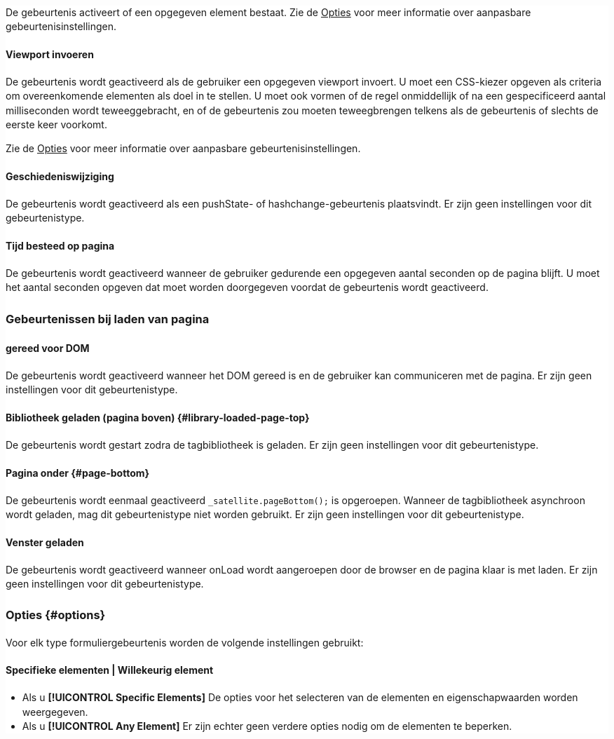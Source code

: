 De gebeurtenis activeert of een opgegeven element bestaat. Zie de [Opties](#options) voor meer informatie over aanpasbare gebeurtenisinstellingen.

#### Viewport invoeren

De gebeurtenis wordt geactiveerd als de gebruiker een opgegeven viewport invoert. U moet een CSS-kiezer opgeven als criteria om overeenkomende elementen als doel in te stellen. U moet ook vormen of de regel onmiddellijk of na een gespecificeerd aantal milliseconden wordt teweeggebracht, en of de gebeurtenis zou moeten teweegbrengen telkens als de gebeurtenis of slechts de eerste keer voorkomt.

Zie de [Opties](#options) voor meer informatie over aanpasbare gebeurtenisinstellingen.

#### Geschiedeniswijziging

De gebeurtenis wordt geactiveerd als een pushState- of hashchange-gebeurtenis plaatsvindt. Er zijn geen instellingen voor dit gebeurtenistype.

#### Tijd besteed op pagina

De gebeurtenis wordt geactiveerd wanneer de gebruiker gedurende een opgegeven aantal seconden op de pagina blijft. U moet het aantal seconden opgeven dat moet worden doorgegeven voordat de gebeurtenis wordt geactiveerd.

### Gebeurtenissen bij laden van pagina

#### gereed voor DOM

De gebeurtenis wordt geactiveerd wanneer het DOM gereed is en de gebruiker kan communiceren met de pagina. Er zijn geen instellingen voor dit gebeurtenistype.

#### Bibliotheek geladen (pagina boven) {#library-loaded-page-top}

De gebeurtenis wordt gestart zodra de tagbibliotheek is geladen. Er zijn geen instellingen voor dit gebeurtenistype.

#### Pagina onder {#page-bottom}

De gebeurtenis wordt eenmaal geactiveerd `_satellite.pageBottom();` is opgeroepen. Wanneer de tagbibliotheek asynchroon wordt geladen, mag dit gebeurtenistype niet worden gebruikt. Er zijn geen instellingen voor dit gebeurtenistype.

#### Venster geladen

De gebeurtenis wordt geactiveerd wanneer onLoad wordt aangeroepen door de browser en de pagina klaar is met laden. Er zijn geen instellingen voor dit gebeurtenistype.

### Opties {#options}

Voor elk type formuliergebeurtenis worden de volgende instellingen gebruikt:

#### Specifieke elementen \| Willekeurig element

* Als u **[!UICONTROL Specific Elements]** De opties voor het selecteren van de elementen en eigenschapwaarden worden weergegeven.
* Als u **[!UICONTROL Any Element]** Er zijn echter geen verdere opties nodig om de elementen te beperken.

